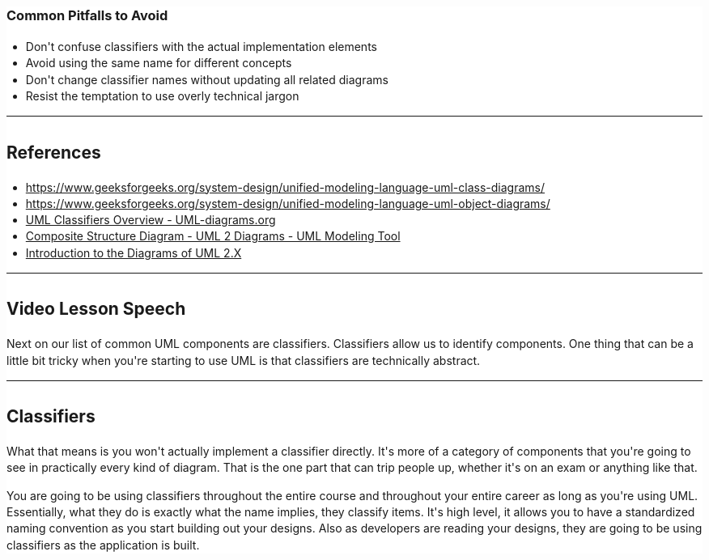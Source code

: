 ### Common Pitfalls to Avoid

- Don't confuse classifiers with the actual implementation elements
- Avoid using the same name for different concepts
- Don't change classifier names without updating all related diagrams
- Resist the temptation to use overly technical jargon

---

## References

- https://www.geeksforgeeks.org/system-design/unified-modeling-language-uml-class-diagrams/
- https://www.geeksforgeeks.org/system-design/unified-modeling-language-uml-object-diagrams/
- [UML Classifiers Overview - UML-diagrams.org](https://www.uml-diagrams.org/classifier.html)
- [Composite Structure Diagram - UML 2 Diagrams - UML Modeling Tool](https://www.visual-paradigm.com/VPGallery/diagrams/CompositeStructureDiagram.html)
- [Introduction to the Diagrams of UML 2.X](https://agilemodeling.com/essays/umldiagrams.htm)

---

## Video Lesson Speech

Next on our list of common UML components are classifiers. Classifiers 
allow us to identify components. One thing that can be a little bit 
tricky when you're starting to use UML is that classifiers are 
technically abstract.

---

## Classifiers

What that means is you won't actually implement a classifier directly. It's more of a category of components that you're going to see in practically every kind of diagram. That is the one part that can trip people up, whether it's on an exam or anything like that. 

You are going to be using classifiers throughout the entire course and throughout your entire career as long as you're using UML. Essentially, what they do is exactly what the name implies, they classify items. It's high level, it allows you to have a standardized naming convention as you start building out your designs. Also as developers are reading your designs, they are going to be using classifiers as the application is built.
